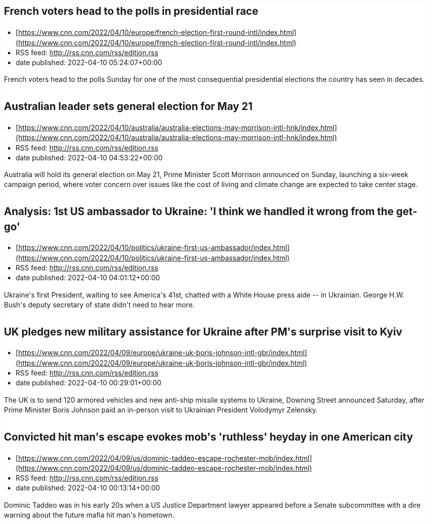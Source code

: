 ## French voters head to the polls in presidential race
 - [https://www.cnn.com/2022/04/10/europe/french-election-first-round-intl/index.html](https://www.cnn.com/2022/04/10/europe/french-election-first-round-intl/index.html)
 - RSS feed: http://rss.cnn.com/rss/edition.rss
 - date published: 2022-04-10 05:24:07+00:00

French voters head to the polls Sunday for one of the most consequential presidential elections the country has seen in decades.

## Australian leader sets general election for May 21
 - [https://www.cnn.com/2022/04/10/australia/australia-elections-may-morrison-intl-hnk/index.html](https://www.cnn.com/2022/04/10/australia/australia-elections-may-morrison-intl-hnk/index.html)
 - RSS feed: http://rss.cnn.com/rss/edition.rss
 - date published: 2022-04-10 04:53:22+00:00

Australia will hold its general election on May 21, Prime Minister Scott Morrison announced on Sunday, launching a six-week campaign period, where voter concern over issues like the cost of living and climate change are expected to take center stage.

## Analysis: 1st US ambassador to Ukraine: 'I think we handled it wrong from the get-go'
 - [https://www.cnn.com/2022/04/10/politics/ukraine-first-us-ambassador/index.html](https://www.cnn.com/2022/04/10/politics/ukraine-first-us-ambassador/index.html)
 - RSS feed: http://rss.cnn.com/rss/edition.rss
 - date published: 2022-04-10 04:01:12+00:00

Ukraine's first President, waiting to see America's 41st, chatted with a White House press aide -- in Ukrainian. George H.W. Bush's deputy secretary of state didn't need to hear more.

## UK pledges new military assistance for Ukraine after PM's surprise visit to Kyiv
 - [https://www.cnn.com/2022/04/09/europe/ukraine-uk-boris-johnson-intl-gbr/index.html](https://www.cnn.com/2022/04/09/europe/ukraine-uk-boris-johnson-intl-gbr/index.html)
 - RSS feed: http://rss.cnn.com/rss/edition.rss
 - date published: 2022-04-10 00:29:01+00:00

The UK is to send 120 armored vehicles and new anti-ship missile systems to Ukraine, Downing Street announced Saturday, after Prime Minister Boris Johnson paid an in-person visit to Ukrainian President Volodymyr Zelensky.

## Convicted hit man's escape evokes mob's 'ruthless' heyday in one American city
 - [https://www.cnn.com/2022/04/09/us/dominic-taddeo-escape-rochester-mob/index.html](https://www.cnn.com/2022/04/09/us/dominic-taddeo-escape-rochester-mob/index.html)
 - RSS feed: http://rss.cnn.com/rss/edition.rss
 - date published: 2022-04-10 00:13:14+00:00

Dominic Taddeo was in his early 20s when a US Justice Department lawyer appeared before a Senate subcommittee with a dire warning about the future mafia hit man's hometown.

